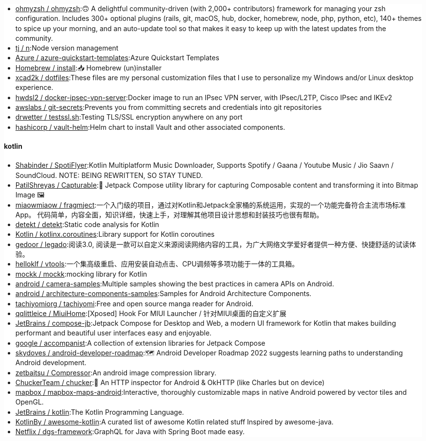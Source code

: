 * [ohmyzsh / ohmyzsh](https://github.com/ohmyzsh/ohmyzsh):🙃
A delightful community-driven (with 2,000+ contributors) framework for managing your zsh configuration. Includes 300+ optional plugins (rails, git, macOS, hub, docker, homebrew, node, php, python, etc), 140+ themes to spice up your morning, and an auto-update tool so that makes it easy to keep up with the latest updates from the community.
* [tj / n](https://github.com/tj/n):Node version management
* [Azure / azure-quickstart-templates](https://github.com/Azure/azure-quickstart-templates):Azure Quickstart Templates
* [Homebrew / install](https://github.com/Homebrew/install):📥
Homebrew (un)installer
* [xcad2k / dotfiles](https://github.com/xcad2k/dotfiles):These files are my personal customization files that I use to personalize my Windows and/or Linux desktop experience.
* [hwdsl2 / docker-ipsec-vpn-server](https://github.com/hwdsl2/docker-ipsec-vpn-server):Docker image to run an IPsec VPN server, with IPsec/L2TP, Cisco IPsec and IKEv2
* [awslabs / git-secrets](https://github.com/awslabs/git-secrets):Prevents you from committing secrets and credentials into git repositories
* [drwetter / testssl.sh](https://github.com/drwetter/testssl.sh):Testing TLS/SSL encryption anywhere on any port
* [hashicorp / vault-helm](https://github.com/hashicorp/vault-helm):Helm chart to install Vault and other associated components.

#### kotlin
* [Shabinder / SpotiFlyer](https://github.com/Shabinder/SpotiFlyer):Kotlin Multiplatform Music Downloader, Supports Spotify / Gaana / Youtube Music / Jio Saavn / SoundCloud. NOTE: BEING REWRITTEN, SO STAY TUNED.
* [PatilShreyas / Capturable](https://github.com/PatilShreyas/Capturable):🚀
Jetpack Compose utility library for capturing Composable content and transforming it into Bitmap Image
🖼️
* [miaowmiaow / fragmject](https://github.com/miaowmiaow/fragmject):一个入门级的项目，通过对Kotlin和Jetpack全家桶的系统运用，实现的一个功能完备符合主流市场标准App。 代码简单，内容全面，知识详细，快速上手，对理解其他项目设计思想和封装技巧也很有帮助。
* [detekt / detekt](https://github.com/detekt/detekt):Static code analysis for Kotlin
* [Kotlin / kotlinx.coroutines](https://github.com/Kotlin/kotlinx.coroutines):Library support for Kotlin coroutines
* [gedoor / legado](https://github.com/gedoor/legado):阅读3.0, 阅读是一款可以自定义来源阅读网络内容的工具，为广大网络文学爱好者提供一种方便、快捷舒适的试读体验。
* [helloklf / vtools](https://github.com/helloklf/vtools):一个集高级重启、应用安装自动点击、CPU调频等多项功能于一体的工具箱。
* [mockk / mockk](https://github.com/mockk/mockk):mocking library for Kotlin
* [android / camera-samples](https://github.com/android/camera-samples):Multiple samples showing the best practices in camera APIs on Android.
* [android / architecture-components-samples](https://github.com/android/architecture-components-samples):Samples for Android Architecture Components.
* [tachiyomiorg / tachiyomi](https://github.com/tachiyomiorg/tachiyomi):Free and open source manga reader for Android.
* [qqlittleice / MiuiHome](https://github.com/qqlittleice/MiuiHome):[Xposed] Hook For MIUI Launcher / 针对MIUI桌面的自定义扩展
* [JetBrains / compose-jb](https://github.com/JetBrains/compose-jb):Jetpack Compose for Desktop and Web, a modern UI framework for Kotlin that makes building performant and beautiful user interfaces easy and enjoyable.
* [google / accompanist](https://github.com/google/accompanist):A collection of extension libraries for Jetpack Compose
* [skydoves / android-developer-roadmap](https://github.com/skydoves/android-developer-roadmap):🗺
Android Developer Roadmap 2022 suggests learning paths to understanding Android development.
* [zetbaitsu / Compressor](https://github.com/zetbaitsu/Compressor):An android image compression library.
* [ChuckerTeam / chucker](https://github.com/ChuckerTeam/chucker):🔎
An HTTP inspector for Android & OkHTTP (like Charles but on device)
* [mapbox / mapbox-maps-android](https://github.com/mapbox/mapbox-maps-android):Interactive, thoroughly customizable maps in native Android powered by vector tiles and OpenGL.
* [JetBrains / kotlin](https://github.com/JetBrains/kotlin):The Kotlin Programming Language.
* [KotlinBy / awesome-kotlin](https://github.com/KotlinBy/awesome-kotlin):A curated list of awesome Kotlin related stuff Inspired by awesome-java.
* [Netflix / dgs-framework](https://github.com/Netflix/dgs-framework):GraphQL for Java with Spring Boot made easy.